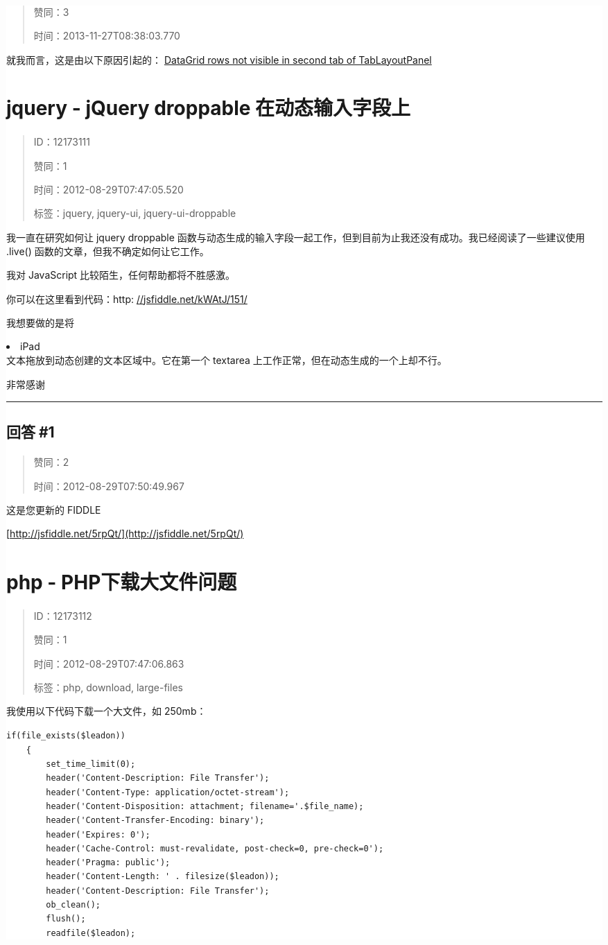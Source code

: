 > 赞同：3
> 
> 时间：2013-11-27T08:38:03.770

就我而言，这是由以下原因引起的： [DataGrid rows not visible in second tab of TabLayoutPanel](http://code.google.com/p/google-web-toolkit/issues/detail?id=6889)

# jquery - jQuery droppable 在动态输入字段上

> ID：12173111
> 
> 赞同：1
> 
> 时间：2012-08-29T07:47:05.520
> 
> 标签：jquery, jquery-ui, jquery-ui-droppable

我一直在研究如何让 jquery droppable 函数与动态生成的输入字段一起工作，但到目前为止我还没有成功。我已经阅读了一些建议使用 .live() 函数的文章，但我不确定如何让它工作。

我对 JavaScript 比较陌生，任何帮助都将不胜感激。

你可以在这里看到代码：http: [//jsfiddle.net/kWAtJ/151/](http://jsfiddle.net/kWAtJ/151/)

我想要做的是将 <li>iPad</li> 文本拖放到动态创建的文本区域中。它在第一个 textarea 上工作正常，但在动态生成的一个上却不行。

非常感谢

* * *

## 回答 #1

> 赞同：2
> 
> 时间：2012-08-29T07:50:49.967

这是您更新的 FIDDLE

[http://jsfiddle.net/5rpQt/](http://jsfiddle.net/5rpQt/)

# php - PHP下载大文件问题

> ID：12173112
> 
> 赞同：1
> 
> 时间：2012-08-29T07:47:06.863
> 
> 标签：php, download, large-files

我使用以下代码下载一个大文件，如 250mb：

```
if(file_exists($leadon)) 
    {
        set_time_limit(0);
        header('Content-Description: File Transfer');
        header('Content-Type: application/octet-stream');
        header('Content-Disposition: attachment; filename='.$file_name);
        header('Content-Transfer-Encoding: binary');
        header('Expires: 0');
        header('Cache-Control: must-revalidate, post-check=0, pre-check=0');
        header('Pragma: public');
        header('Content-Length: ' . filesize($leadon));
        header('Content-Description: File Transfer');
        ob_clean();
        flush();
        readfile($leadon);
```